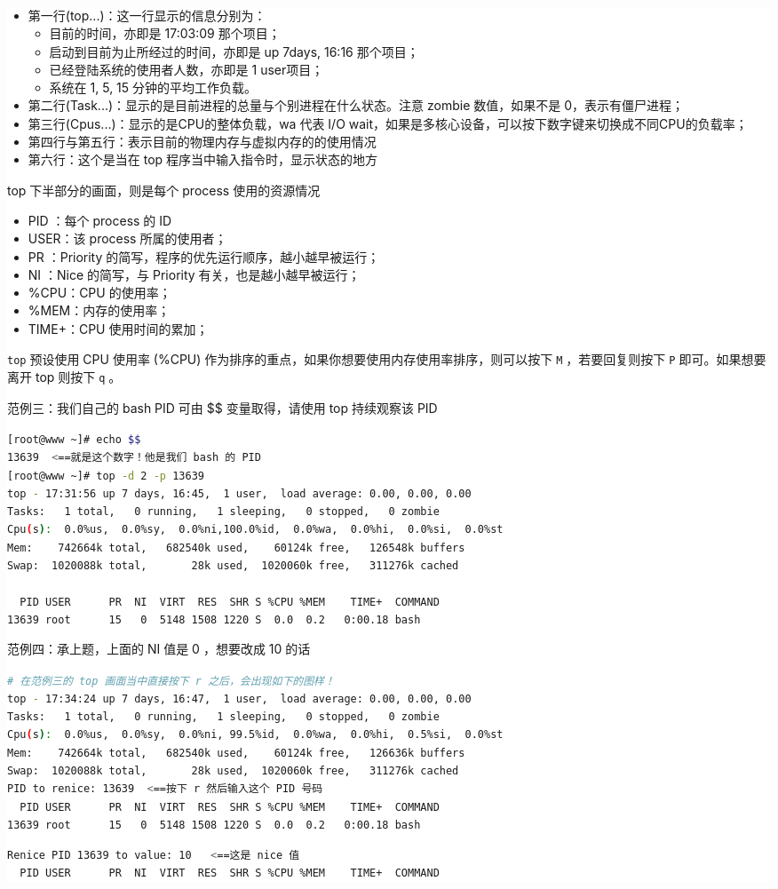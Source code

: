 * 第一行(top...)：这一行显示的信息分别为：
	* 目前的时间，亦即是 17:03:09 那个项目；
	* 启动到目前为止所经过的时间，亦即是 up 7days, 16:16 那个项目；
	* 已经登陆系统的使用者人数，亦即是 1 user项目；
	* 系统在 1, 5, 15 分钟的平均工作负载。
* 第二行(Task...)：显示的是目前进程的总量与个别进程在什么状态。注意 zombie 数值，如果不是 0，表示有僵尸进程；
* 第三行(Cpus...)：显示的是CPU的整体负载，wa 代表 I/O wait，如果是多核心设备，可以按下数字键来切换成不同CPU的负载率；
* 第四行与第五行：表示目前的物理内存与虚拟内存的的使用情况
* 第六行：这个是当在 top 程序当中输入指令时，显示状态的地方

top 下半部分的画面，则是每个 process 使用的资源情况

* PID ：每个 process 的 ID 
* USER：该 process 所属的使用者；
* PR ：Priority 的简写，程序的优先运行顺序，越小越早被运行；
* NI ：Nice 的简写，与 Priority 有关，也是越小越早被运行；
* %CPU：CPU 的使用率；
* %MEM：内存的使用率；
* TIME+：CPU 使用时间的累加；

`top` 预设使用 CPU 使用率 (%CPU) 作为排序的重点，如果你想要使用内存使用率排序，则可以按下 `M` ，若要回复则按下 `P` 即可。如果想要离开 top 则按下 `q` 。

范例三：我们自己的 bash PID 可由 $$ 变量取得，请使用 top 持续观察该 PID

```bash
[root@www ~]# echo $$
13639  <==就是这个数字！他是我们 bash 的 PID
[root@www ~]# top -d 2 -p 13639
top - 17:31:56 up 7 days, 16:45,  1 user,  load average: 0.00, 0.00, 0.00
Tasks:   1 total,   0 running,   1 sleeping,   0 stopped,   0 zombie
Cpu(s):  0.0%us,  0.0%sy,  0.0%ni,100.0%id,  0.0%wa,  0.0%hi,  0.0%si,  0.0%st
Mem:    742664k total,   682540k used,    60124k free,   126548k buffers
Swap:  1020088k total,       28k used,  1020060k free,   311276k cached

  PID USER      PR  NI  VIRT  RES  SHR S %CPU %MEM    TIME+  COMMAND
13639 root      15   0  5148 1508 1220 S  0.0  0.2   0:00.18 bash
```

范例四：承上题，上面的 NI 值是 0 ，想要改成 10 的话

```bash
# 在范例三的 top 画面当中直接按下 r 之后，会出现如下的图样！
top - 17:34:24 up 7 days, 16:47,  1 user,  load average: 0.00, 0.00, 0.00
Tasks:   1 total,   0 running,   1 sleeping,   0 stopped,   0 zombie
Cpu(s):  0.0%us,  0.0%sy,  0.0%ni, 99.5%id,  0.0%wa,  0.0%hi,  0.5%si,  0.0%st
Mem:    742664k total,   682540k used,    60124k free,   126636k buffers
Swap:  1020088k total,       28k used,  1020060k free,   311276k cached
PID to renice: 13639  <==按下 r 然后输入这个 PID 号码
  PID USER      PR  NI  VIRT  RES  SHR S %CPU %MEM    TIME+  COMMAND
13639 root      15   0  5148 1508 1220 S  0.0  0.2   0:00.18 bash
```

```bash
Renice PID 13639 to value: 10   <==这是 nice 值
  PID USER      PR  NI  VIRT  RES  SHR S %CPU %MEM    TIME+  COMMAND
```
